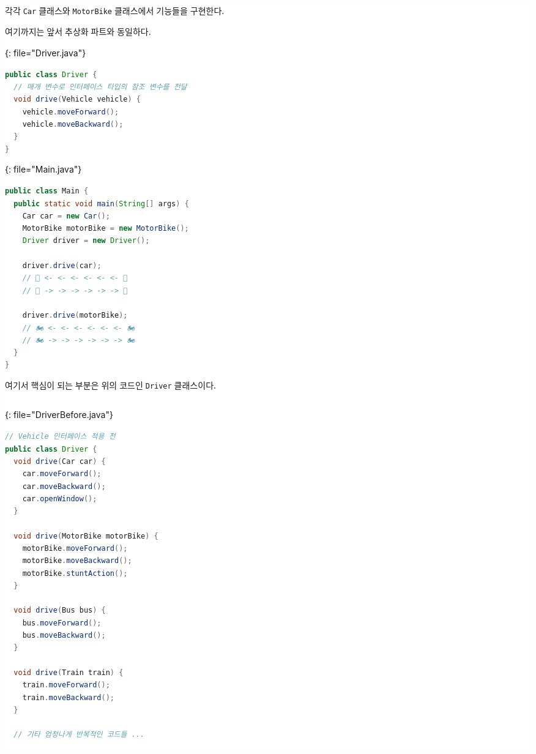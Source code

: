각각 `Car` 클래스와 `MotorBike` 클래스에서 기능들을 구현한다.

여기까지는 앞서 추상화 파트와 동일하다.

{: file="Driver.java"}

```java
public class Driver {
  // 매개 변수로 인터페이스 타입의 참조 변수를 전달
  void drive(Vehicle vehicle) {
    vehicle.moveForward();
    vehicle.moveBackward();
  }
}
```

{: file="Main.java"}

```java
public class Main {
  public static void main(String[] args) {
    Car car = new Car();
    MotorBike motorBike = new MotorBike();
    Driver driver = new Driver();

    driver.drive(car);
    // 🚗 <- <- <- <- <- <- 🚗
    // 🚗 -> -> -> -> -> -> 🚗

    driver.drive(motorBike);
    // 🏍️ <- <- <- <- <- <- 🏍️
    // 🏍️ -> -> -> -> -> -> 🏍️
  }
}
```

여기서 핵심이 되는 부분은 위의 코드인 `Driver` 클래스이다.

<div style="width: 100%; display: flex; justify-content: space-between;">
<div style="width: 48%;">

{: file="DriverBefore.java"}

```java
// Vehicle 인터페이스 적용 전
public class Driver {
  void drive(Car car) {
    car.moveForward();
    car.moveBackward();
    car.openWindow();
  }

  void drive(MotorBike motorBike) {
    motorBike.moveForward();
    motorBike.moveBackward();
    motorBike.stuntAction();
  }

  void drive(Bus bus) {
    bus.moveForward();
    bus.moveBackward();
  }

  void drive(Train train) {
    train.moveForward();
    train.moveBackward();
  }

  // 기타 엄청나게 반복적인 코드들 ...
```